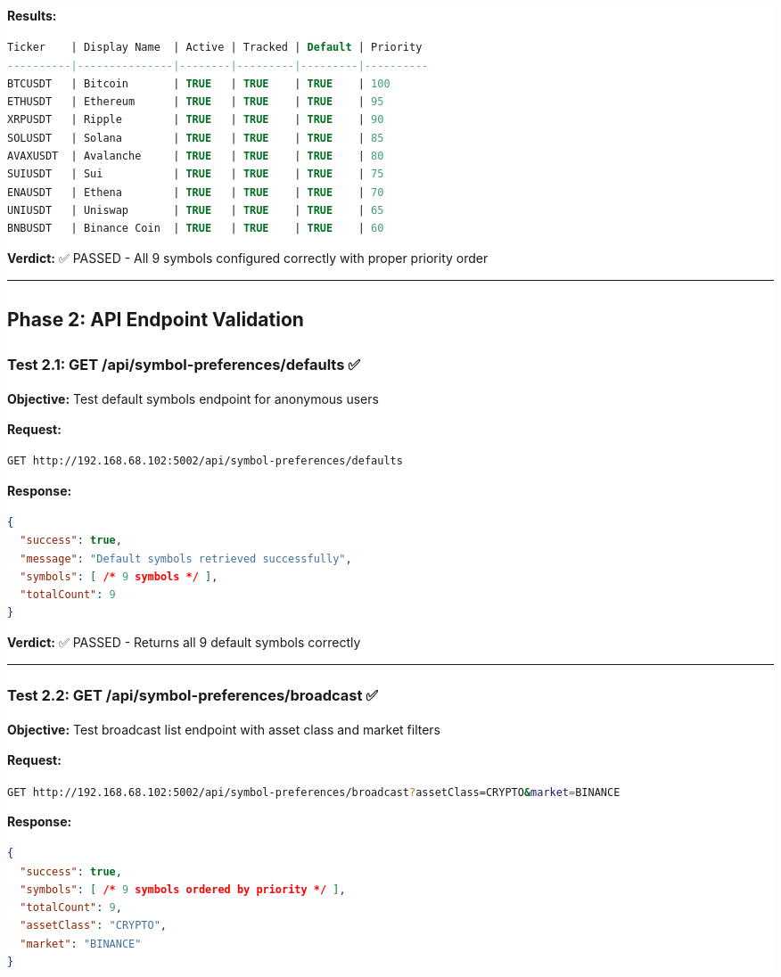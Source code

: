 **Results:**
```sql
Ticker    | Display Name  | Active | Tracked | Default | Priority
----------|---------------|--------|---------|---------|----------
BTCUSDT   | Bitcoin       | TRUE   | TRUE    | TRUE    | 100
ETHUSDT   | Ethereum      | TRUE   | TRUE    | TRUE    | 95
XRPUSDT   | Ripple        | TRUE   | TRUE    | TRUE    | 90
SOLUSDT   | Solana        | TRUE   | TRUE    | TRUE    | 85
AVAXUSDT  | Avalanche     | TRUE   | TRUE    | TRUE    | 80
SUIUSDT   | Sui           | TRUE   | TRUE    | TRUE    | 75
ENAUSDT   | Ethena        | TRUE   | TRUE    | TRUE    | 70
UNIUSDT   | Uniswap       | TRUE   | TRUE    | TRUE    | 65
BNBUSDT   | Binance Coin  | TRUE   | TRUE    | TRUE    | 60
```

**Verdict:** ✅ PASSED - All 9 symbols configured correctly with proper priority order

---

## Phase 2: API Endpoint Validation

### Test 2.1: GET /api/symbol-preferences/defaults ✅
**Objective:** Test default symbols endpoint for anonymous users

**Request:**
```bash
GET http://192.168.68.102:5002/api/symbol-preferences/defaults
```

**Response:**
```json
{
  "success": true,
  "message": "Default symbols retrieved successfully",
  "symbols": [ /* 9 symbols */ ],
  "totalCount": 9
}
```

**Verdict:** ✅ PASSED - Returns all 9 default symbols correctly

---

### Test 2.2: GET /api/symbol-preferences/broadcast ✅
**Objective:** Test broadcast list endpoint with asset class and market filters

**Request:**
```bash
GET http://192.168.68.102:5002/api/symbol-preferences/broadcast?assetClass=CRYPTO&market=BINANCE
```

**Response:**
```json
{
  "success": true,
  "symbols": [ /* 9 symbols ordered by priority */ ],
  "totalCount": 9,
  "assetClass": "CRYPTO",
  "market": "BINANCE"
}
```
